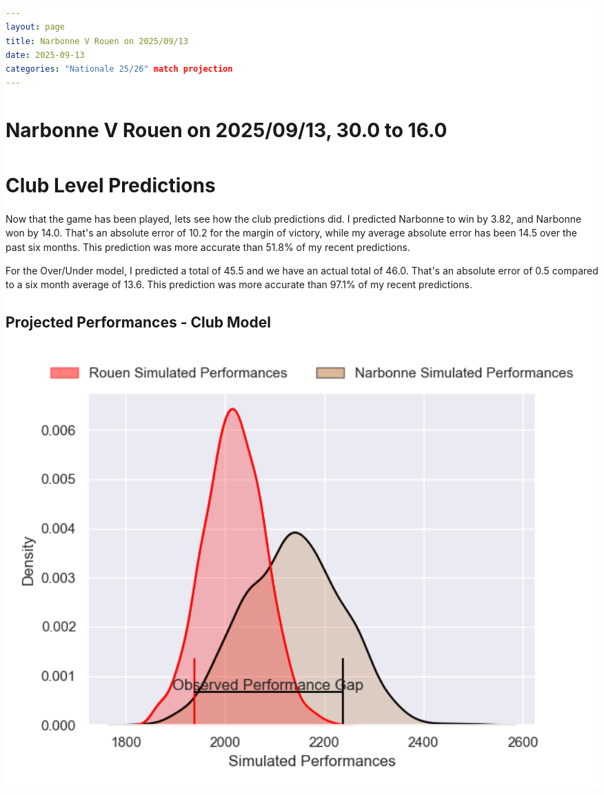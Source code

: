 ```yaml
---  
layout: page  
title: Narbonne V Rouen on 2025/09/13  
date: 2025-09-13  
categories: "Nationale 25/26" match projection  
---
```

# Narbonne V Rouen on 2025/09/13, 30.0 to 16.0

# Club Level Predictions


Now that the game has been played, lets see how the club predictions did. I predicted Narbonne to win by 3.82, and Narbonne won by 14.0. That's an absolute error of 10.2 for the margin of victory, while my average absolute error has been 14.5 over the past six months. This prediction was more accurate than 51.8% of my recent predictions.

For the Over/Under model, I predicted a total of 45.5 and we have an actual total of 46.0. That's an absolute error of 0.5 compared to a six month average of 13.6. This prediction was more accurate than 97.1% of my recent predictions.
## Projected Performances - Club Model


<p float="left">
<img src="../comp_files/plots/2025-09-13-Narbonne_V_Rouen_performances.png" width="99%" />
</p>
